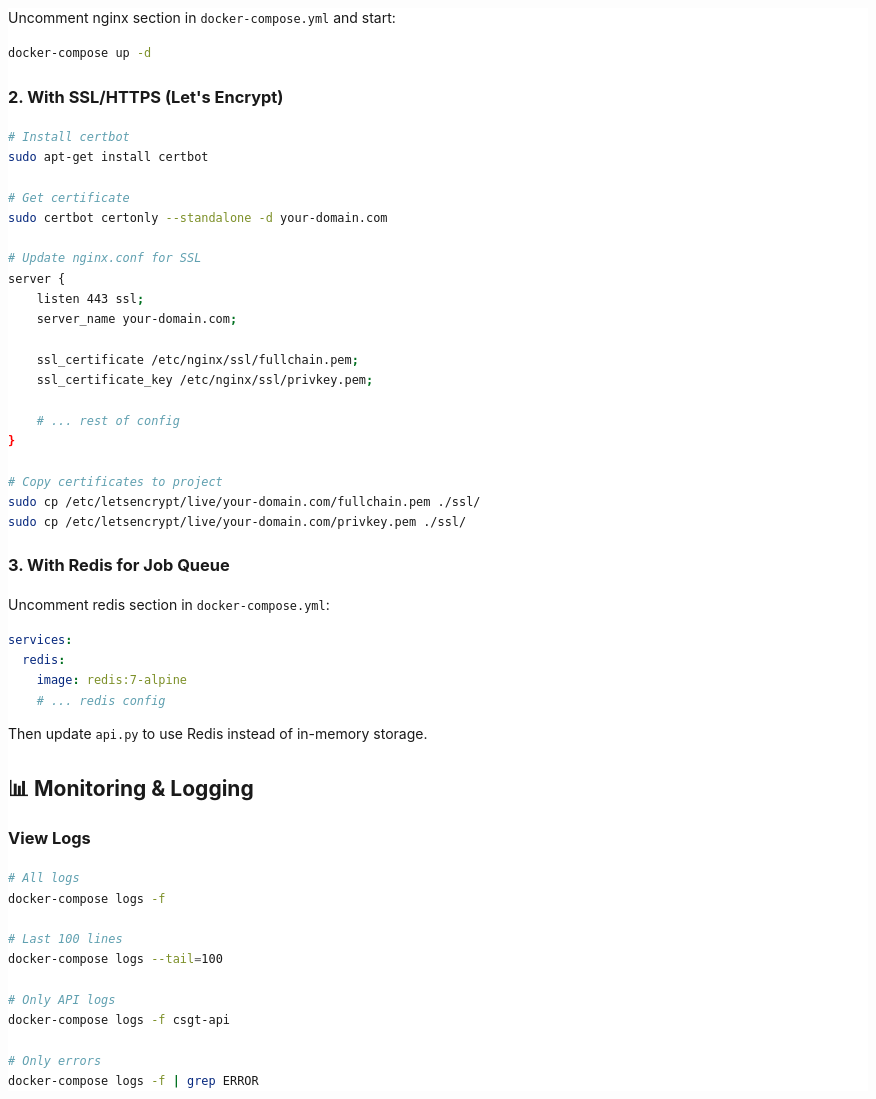 Uncomment nginx section in `docker-compose.yml` and start:

```bash
docker-compose up -d
```

### 2. With SSL/HTTPS (Let's Encrypt)

```bash
# Install certbot
sudo apt-get install certbot

# Get certificate
sudo certbot certonly --standalone -d your-domain.com

# Update nginx.conf for SSL
server {
    listen 443 ssl;
    server_name your-domain.com;
    
    ssl_certificate /etc/nginx/ssl/fullchain.pem;
    ssl_certificate_key /etc/nginx/ssl/privkey.pem;
    
    # ... rest of config
}

# Copy certificates to project
sudo cp /etc/letsencrypt/live/your-domain.com/fullchain.pem ./ssl/
sudo cp /etc/letsencrypt/live/your-domain.com/privkey.pem ./ssl/
```

### 3. With Redis for Job Queue

Uncomment redis section in `docker-compose.yml`:

```yaml
services:
  redis:
    image: redis:7-alpine
    # ... redis config
```

Then update `api.py` to use Redis instead of in-memory storage.

## 📊 Monitoring & Logging

### View Logs

```bash
# All logs
docker-compose logs -f

# Last 100 lines
docker-compose logs --tail=100

# Only API logs
docker-compose logs -f csgt-api

# Only errors
docker-compose logs -f | grep ERROR
```
